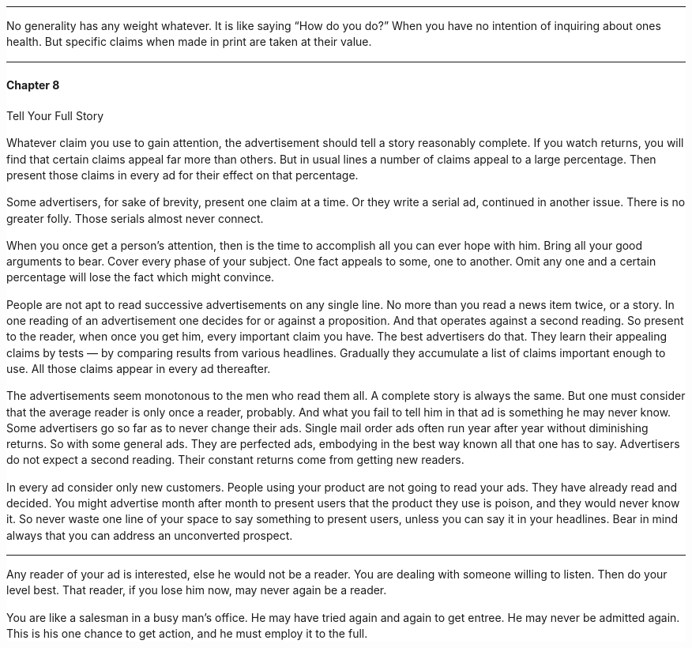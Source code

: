 -----

No generality has any weight whatever. It is like saying “How do you do?” When
you have no intention of inquiring about ones health. But specific claims when made in
print are taken at their value.

-----

#### Chapter 8

 Tell Your Full Story

Whatever claim you use to gain attention, the advertisement should tell a story
reasonably complete. If you watch returns, you will find that certain claims appeal far
more than others. But in usual lines a number of claims appeal to a large percentage.
Then present those claims in every ad for their effect on that percentage.

Some advertisers, for sake of brevity, present one claim at a time. Or they write a
serial ad, continued in another issue. There is no greater folly. Those serials almost never
connect.

When you once get a person’s attention, then is the time to accomplish all you
can ever hope with him. Bring all your good arguments to bear. Cover every phase of
your subject. One fact appeals to some, one to another. Omit any one and a certain
percentage will lose the fact which might convince.

People are not apt to read successive advertisements on any single line. No more
than you read a news item twice, or a story. In one reading of an advertisement one
decides for or against a proposition. And that operates against a second reading. So
present to the reader, when once you get him, every important claim you have. The best
advertisers do that. They learn their appealing claims by tests — by comparing results
from various headlines. Gradually they accumulate a list of claims important enough to
use. All those claims appear in every ad thereafter.

The advertisements seem monotonous to the men who read them all. A complete
story is always the same. But one must consider that the average reader is only once a
reader, probably. And what you fail to tell him in that ad is something he may never
know. Some advertisers go so far as to never change their ads. Single mail order ads
often run year after year without diminishing returns. So with some general ads. They are
perfected ads, embodying in the best way known all that one has to say. Advertisers do
not expect a second reading. Their constant returns come from getting new readers.

In every ad consider only new customers. People using your product are not
going to read your ads. They have already read and decided. You might advertise month
after month to present users that the product they use is poison, and they would never
know it. So never waste one line of your space to say something to present users, unless
you can say it in your headlines. Bear in mind always that you can address an
unconverted prospect.

-----

Any reader of your ad is interested, else he would not be a reader. You are dealing
with someone willing to listen. Then do your level best. That reader, if you lose him now,
may never again be a reader.

You are like a salesman in a busy man’s office. He may have tried again and again
to get entree. He may never be admitted again. This is his one chance to get action, and
he must employ it to the full.
